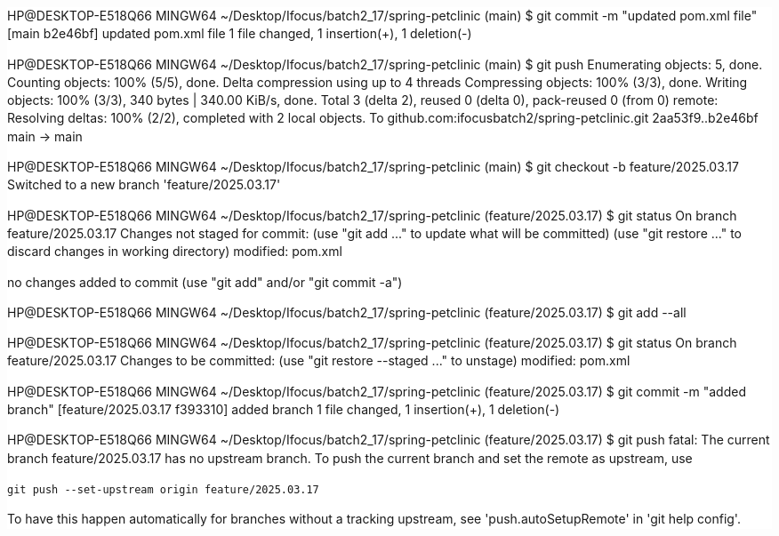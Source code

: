 HP@DESKTOP-E518Q66 MINGW64 ~/Desktop/Ifocus/batch2_17/spring-petclinic (main)
$ git commit -m "updated pom.xml file"
[main b2e46bf] updated pom.xml file
 1 file changed, 1 insertion(+), 1 deletion(-)

HP@DESKTOP-E518Q66 MINGW64 ~/Desktop/Ifocus/batch2_17/spring-petclinic (main)
$ git push
Enumerating objects: 5, done.
Counting objects: 100% (5/5), done.
Delta compression using up to 4 threads
Compressing objects: 100% (3/3), done.
Writing objects: 100% (3/3), 340 bytes | 340.00 KiB/s, done.
Total 3 (delta 2), reused 0 (delta 0), pack-reused 0 (from 0)
remote: Resolving deltas: 100% (2/2), completed with 2 local objects.
To github.com:ifocusbatch2/spring-petclinic.git
   2aa53f9..b2e46bf  main -> main

HP@DESKTOP-E518Q66 MINGW64 ~/Desktop/Ifocus/batch2_17/spring-petclinic (main)
$ git checkout -b feature/2025.03.17
Switched to a new branch 'feature/2025.03.17'

HP@DESKTOP-E518Q66 MINGW64 ~/Desktop/Ifocus/batch2_17/spring-petclinic (feature/2025.03.17)
$ git status
On branch feature/2025.03.17
Changes not staged for commit:
  (use "git add <file>..." to update what will be committed)
  (use "git restore <file>..." to discard changes in working directory)
        modified:   pom.xml

no changes added to commit (use "git add" and/or "git commit -a")

HP@DESKTOP-E518Q66 MINGW64 ~/Desktop/Ifocus/batch2_17/spring-petclinic (feature/2025.03.17)
$ git add --all

HP@DESKTOP-E518Q66 MINGW64 ~/Desktop/Ifocus/batch2_17/spring-petclinic (feature/2025.03.17)
$ git status
On branch feature/2025.03.17
Changes to be committed:
  (use "git restore --staged <file>..." to unstage)
        modified:   pom.xml


HP@DESKTOP-E518Q66 MINGW64 ~/Desktop/Ifocus/batch2_17/spring-petclinic (feature/2025.03.17)
$ git commit -m "added branch"
[feature/2025.03.17 f393310] added branch
 1 file changed, 1 insertion(+), 1 deletion(-)

HP@DESKTOP-E518Q66 MINGW64 ~/Desktop/Ifocus/batch2_17/spring-petclinic (feature/2025.03.17)
$ git push
fatal: The current branch feature/2025.03.17 has no upstream branch.
To push the current branch and set the remote as upstream, use

    git push --set-upstream origin feature/2025.03.17

To have this happen automatically for branches without a tracking
upstream, see 'push.autoSetupRemote' in 'git help config'.
